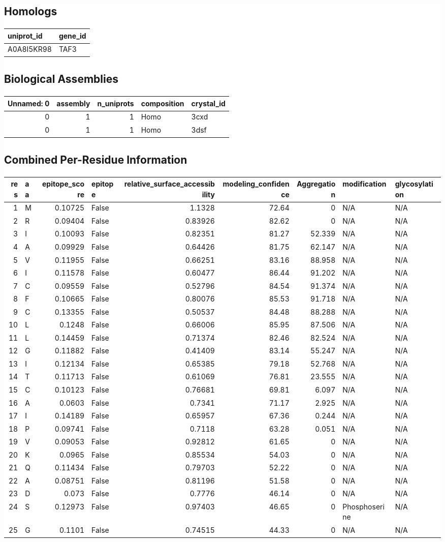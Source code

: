 ## Homologs

| uniprot_id   | gene_id   |
|:-------------|:----------|
| A0A8I5KR98   | TAF3      |

## Biological Assemblies

|   Unnamed: 0 |   assembly |   n_uniprots | composition   | crystal_id   |
|-------------:|-----------:|-------------:|:--------------|:-------------|
|            0 |          1 |            1 | Homo          | 3cxd         |
|            0 |          1 |            1 | Homo          | 3dsf         |

## Combined Per-Residue Information

|   res | aa   |   epitope_score | epitope   |   relative_surface_accessibility |   modeling_confidence |   Aggregation | modification                | glycosylation                                  |
|------:|:-----|----------------:|:----------|---------------------------------:|----------------------:|--------------:|:----------------------------|:-----------------------------------------------|
|     1 | M    |         0.10725 | False     |                          1.1328  |                 72.64 |         0     | N/A                         | N/A                                            |
|     2 | R    |         0.09404 | False     |                          0.83926 |                 82.62 |         0     | N/A                         | N/A                                            |
|     3 | I    |         0.10093 | False     |                          0.82351 |                 81.27 |        52.339 | N/A                         | N/A                                            |
|     4 | A    |         0.09929 | False     |                          0.64426 |                 81.75 |        62.147 | N/A                         | N/A                                            |
|     5 | V    |         0.11955 | False     |                          0.66251 |                 83.16 |        88.958 | N/A                         | N/A                                            |
|     6 | I    |         0.11578 | False     |                          0.60477 |                 86.44 |        91.202 | N/A                         | N/A                                            |
|     7 | C    |         0.09559 | False     |                          0.52796 |                 84.54 |        91.374 | N/A                         | N/A                                            |
|     8 | F    |         0.10665 | False     |                          0.80076 |                 85.53 |        91.718 | N/A                         | N/A                                            |
|     9 | C    |         0.13355 | False     |                          0.50537 |                 84.48 |        88.288 | N/A                         | N/A                                            |
|    10 | L    |         0.1248  | False     |                          0.66006 |                 85.95 |        87.506 | N/A                         | N/A                                            |
|    11 | L    |         0.14459 | False     |                          0.71374 |                 82.46 |        82.524 | N/A                         | N/A                                            |
|    12 | G    |         0.11882 | False     |                          0.41409 |                 83.14 |        55.247 | N/A                         | N/A                                            |
|    13 | I    |         0.12134 | False     |                          0.65385 |                 79.18 |        52.768 | N/A                         | N/A                                            |
|    14 | T    |         0.11713 | False     |                          0.61069 |                 76.81 |        23.555 | N/A                         | N/A                                            |
|    15 | C    |         0.10123 | False     |                          0.76681 |                 69.81 |         6.097 | N/A                         | N/A                                            |
|    16 | A    |         0.0603  | False     |                          0.7341  |                 71.17 |         2.925 | N/A                         | N/A                                            |
|    17 | I    |         0.14189 | False     |                          0.65957 |                 67.36 |         0.244 | N/A                         | N/A                                            |
|    18 | P    |         0.09741 | False     |                          0.7118  |                 63.28 |         0.051 | N/A                         | N/A                                            |
|    19 | V    |         0.09053 | False     |                          0.92812 |                 61.65 |         0     | N/A                         | N/A                                            |
|    20 | K    |         0.0965  | False     |                          0.85534 |                 54.03 |         0     | N/A                         | N/A                                            |
|    21 | Q    |         0.11434 | False     |                          0.79703 |                 52.22 |         0     | N/A                         | N/A                                            |
|    22 | A    |         0.08751 | False     |                          0.81196 |                 51.58 |         0     | N/A                         | N/A                                            |
|    23 | D    |         0.073   | False     |                          0.7776  |                 46.14 |         0     | N/A                         | N/A                                            |
|    24 | S    |         0.12973 | False     |                          0.97403 |                 46.65 |         0     | Phosphoserine               | N/A                                            |
|    25 | G    |         0.1101  | False     |                          0.74515 |                 44.33 |         0     | N/A                         | N/A                                            |